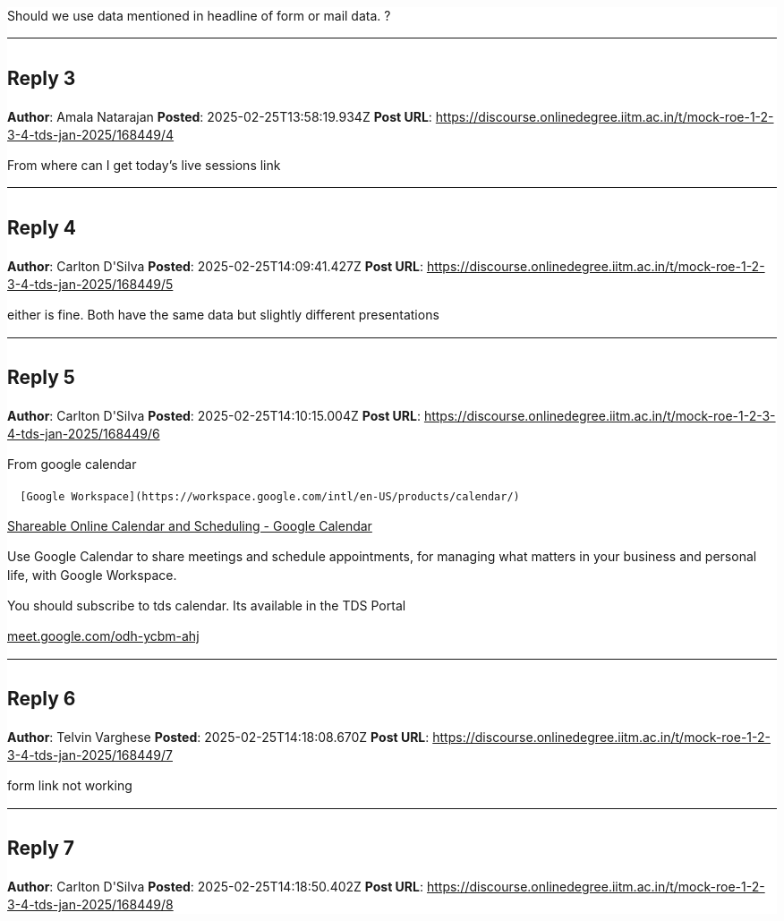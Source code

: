 Should we use data mentioned in headline of form or mail data. ?

---

## Reply 3
**Author**: Amala Natarajan 
**Posted**: 2025-02-25T13:58:19.934Z
**Post URL**: https://discourse.onlinedegree.iitm.ac.in/t/mock-roe-1-2-3-4-tds-jan-2025/168449/4

From where can I get today’s live sessions link

---

## Reply 4
**Author**: Carlton D'Silva
**Posted**: 2025-02-25T14:09:41.427Z
**Post URL**: https://discourse.onlinedegree.iitm.ac.in/t/mock-roe-1-2-3-4-tds-jan-2025/168449/5

either is fine. Both have the same data but slightly different presentations

---

## Reply 5
**Author**: Carlton D'Silva
**Posted**: 2025-02-25T14:10:15.004Z
**Post URL**: https://discourse.onlinedegree.iitm.ac.in/t/mock-roe-1-2-3-4-tds-jan-2025/168449/6

From google calendar

      [Google Workspace](https://workspace.google.com/intl/en-US/products/calendar/)

[Shareable Online Calendar and Scheduling - Google Calendar](https://workspace.google.com/intl/en-US/products/calendar/)

Use Google Calendar to share meetings and schedule appointments, for managing what matters in your business and personal life, with Google Workspace.

You should subscribe to tds calendar. Its available in the TDS Portal

[meet.google.com/odh-ycbm-ahj](http://meet.google.com/odh-ycbm-ahj)

---

## Reply 6
**Author**: Telvin Varghese
**Posted**: 2025-02-25T14:18:08.670Z
**Post URL**: https://discourse.onlinedegree.iitm.ac.in/t/mock-roe-1-2-3-4-tds-jan-2025/168449/7

form link not working

---

## Reply 7
**Author**: Carlton D'Silva
**Posted**: 2025-02-25T14:18:50.402Z
**Post URL**: https://discourse.onlinedegree.iitm.ac.in/t/mock-roe-1-2-3-4-tds-jan-2025/168449/8
